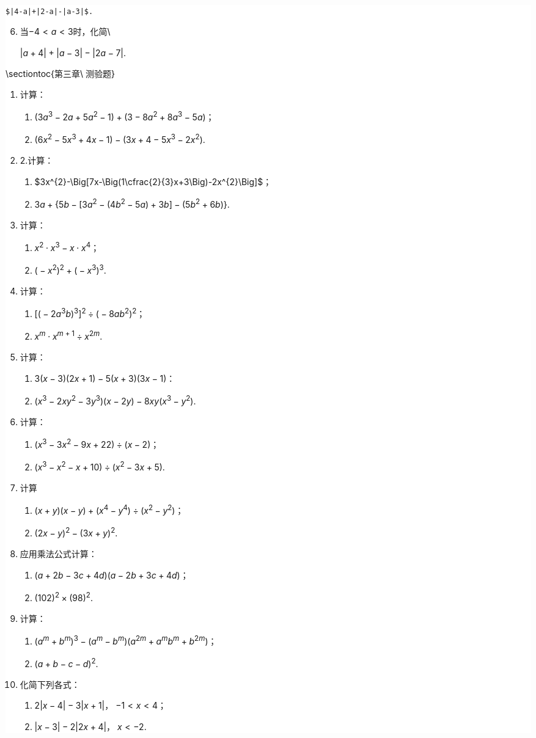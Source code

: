     $|4-a|+|2-a|-|a-3|$.

6.  当$-4<a<3$时，化简\

    $|a+4|+|a-3|-|2a-7|$.

\sectiontoc{第三章\ 测验题}

1.  计算：

    1.  $\big(3a^{3}-2a+5a^{2}-1\big)+\big(3-8a^{2}+8a^{3}-5a\big)$；

    2.  $\big(6x^{2}-5x^{3}+4x-1\big)-\big(3x+4-5x^{3}-2x^{2}\big)$.

2.  2.计算：

    1.  $3x^{2}-\Big[7x-\Big(1\cfrac{2}{3}x+3\Big)-2x^{2}\Big]$；

    2.  $3a+\big\{5b-\big[3a^{2}-\big(4b^{2}-5a\big)+3b\big]-\big(5b^{2}+6b\big)\big\}$.

3.  计算：

    1.  $x^{2}\cdot x^{3}-x\cdot x^{4}$；

    2.  $\big(-x^{2}\big)^{2}+\big(-x^{3}\big)^{3}$.

4.  计算：

    1.  $\Big[\big(-2a^{3}b\big)^{3}\Big]^{2}\div\big(-8ab^{2}\big)^{2}$；

    2.  $x^{m}\cdot x^{m+1}\div x^{2m}$.

5.  计算：

    1.  $3(x-3)(2x+1)-5(x+3)(3x-1)$：

    2.  $\big(x^{3}-2xy^{2}-3y^{3}\big)(x-2y)-8xy\big(x^{3}-y^{2}\big)$.

6.  计算：

    1.  $\big(x^{3}-3x^{2}-9x+22\big)\div(x-2)$；

    2.  $\big(x^{3}-x^{2}-x+10\big)\div\big(x^{2}-3x+5\big)$.

7.  计算

    1.  $(x+y)(x-y)+\big(x^{4}-y^{4}\big)\div\big(x^{2}-y^{2}\big)$；

    2.  $(2x-y)^{2}-(3x+y)^{2}$.

8.  应用乘法公式计算：

    1.  $(a+2b-3c+4d)(a-2b+3c+4d)$；

    2.  $(102)^{2}\times(98)^{2}$.

9.  计算：

    1.  $\big(a^{m}+b^{m}\big)^{3}-\big(a^{m}-b^{m}\big)\big(a^{2m}+a^{m}b^{m}+b^{2m}\big)$；

    2.  $(a+b-c-d)^{2}$.

10. 化简下列各式：

    1.  $2|x-4|-3|x+1|$， $-1<x<4$；

    2.  $|x-3|-2|2x+4|$， $x<-2$.
